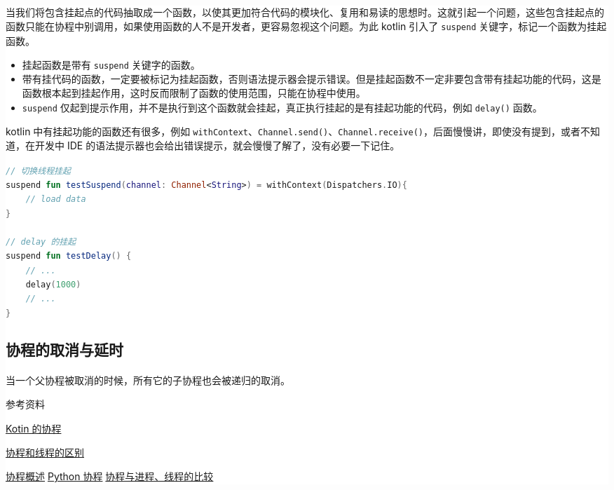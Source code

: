 当我们将包含挂起点的代码抽取成一个函数，以使其更加符合代码的模块化、复用和易读的思想时。这就引起一个问题，这些包含挂起点的函数只能在协程中别调用，如果使用函数的人不是开发者，更容易忽视这个问题。为此 kotlin 引入了 `suspend` 关键字，标记一个函数为挂起函数。 

- 挂起函数是带有 `suspend` 关键字的函数。
- 带有挂代码的函数，一定要被标记为挂起函数，否则语法提示器会提示错误。但是挂起函数不一定非要包含带有挂起功能的代码，这是函数根本起到挂起作用，这时反而限制了函数的使用范围，只能在协程中使用。
- `suspend` 仅起到提示作用，并不是执行到这个函数就会挂起，真正执行挂起的是有挂起功能的代码，例如 `delay()` 函数。

kotlin 中有挂起功能的函数还有很多，例如 `withContext`、`Channel.send()`、`Channel.receive()`，后面慢慢讲，即使没有提到，或者不知道，在开发中 IDE 的语法提示器也会给出错误提示，就会慢慢了解了，没有必要一下记住。

```kotlin
// 切换线程挂起
suspend fun testSuspend(channel: Channel<String>) = withContext(Dispatchers.IO){
    // load data
}

// delay 的挂起
suspend fun testDelay() {
    // ...
    delay(1000)
    // ...
}

```








## 协程的取消与延时

当一个父协程被取消的时候，所有它的子协程也会被递归的取消。

参考资料

[Kotin 的协程](https://blog.csdn.net/axi295309066/article/details/78070011)

[协程和线程的区别](http://www.iigrowing.cn/?p=6736)

[协程概述](https://blog.csdn.net/chengqiuming/article/details/80573288)
[Python 协程](https://www.liaoxuefeng.com/wiki/1016959663602400/1017968846697824)
[协程与进程、线程的比较](https://blog.csdn.net/chengqiuming/article/details/80573288)






